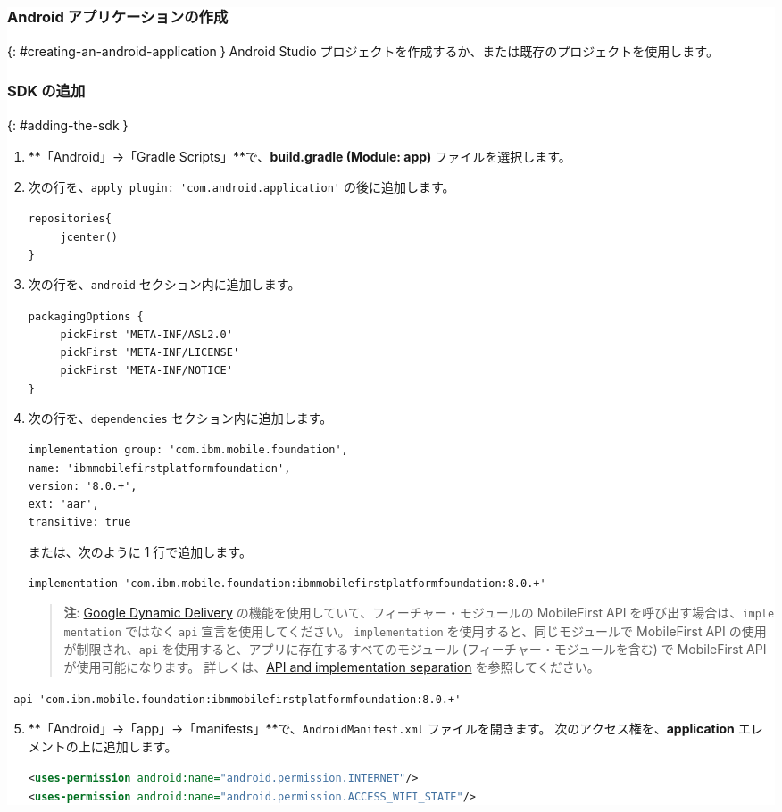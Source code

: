 ### Android アプリケーションの作成
{: #creating-an-android-application }
Android Studio プロジェクトを作成するか、または既存のプロジェクトを使用します。  

### SDK の追加
{: #adding-the-sdk }
1. **「Android」→「Gradle Scripts」**で、**build.gradle (Module: app)** ファイルを選択します。

2. 次の行を、`apply plugin: 'com.android.application'` の後に追加します。

   ```xml
   repositories{
        jcenter()
   }
   ```

3. 次の行を、`android` セクション内に追加します。

   ```xml
   packagingOptions {
        pickFirst 'META-INF/ASL2.0'
        pickFirst 'META-INF/LICENSE'
        pickFirst 'META-INF/NOTICE'
   }
   ```

4. 次の行を、`dependencies` セクション内に追加します。

   ```xml
   implementation group: 'com.ibm.mobile.foundation',
   name: 'ibmmobilefirstplatformfoundation',
   version: '8.0.+',
   ext: 'aar',
   transitive: true
   ```

   または、次のように 1 行で追加します。

   ```xml
   implementation 'com.ibm.mobile.foundation:ibmmobilefirstplatformfoundation:8.0.+'
   ```
   >**注**: [Google Dynamic Delivery](https://developer.android.com/studio/projects/dynamic-delivery) の機能を使用していて、フィーチャー・モジュールの MobileFirst API を呼び出す場合は、`implementation` ではなく `api` 宣言を使用してください。 `implementation` を使用すると、同じモジュールで MobileFirst API の使用が制限され、`api` を使用すると、アプリに存在するすべてのモジュール (フィーチャー・モジュールを含む) で MobileFirst API が使用可能になります。 詳しくは、[API and implementation separation](https://docs.gradle.org/current/userguide/java_library_plugin.html#sec:java_library_separation) を参照してください。
   
  ```xml
   api 'com.ibm.mobile.foundation:ibmmobilefirstplatformfoundation:8.0.+'
   ```

5. **「Android」→「app」→「manifests」**で、`AndroidManifest.xml` ファイルを開きます。 次のアクセス権を、**application** エレメントの上に追加します。

   ```xml
   <uses-permission android:name="android.permission.INTERNET"/>
   <uses-permission android:name="android.permission.ACCESS_WIFI_STATE"/>
   ```
